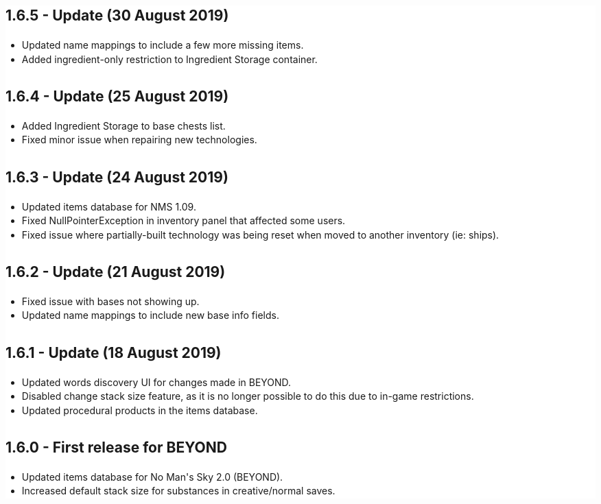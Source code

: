 ## 1.6.5 - Update (30 August 2019)

- Updated name mappings to include a few more missing items.
- Added ingredient-only restriction to Ingredient Storage container.

## 1.6.4 - Update (25 August 2019)

- Added Ingredient Storage to base chests list.
- Fixed minor issue when repairing new technologies.

## 1.6.3 - Update (24 August 2019)

- Updated items database for NMS 1.09.
- Fixed NullPointerException in inventory panel that affected some users.
- Fixed issue where partially-built technology was being reset when moved to another inventory (ie: ships).

## 1.6.2 - Update (21 August 2019)

- Fixed issue with bases not showing up.
- Updated name mappings to include new base info fields.

## 1.6.1 - Update (18 August 2019)

- Updated words discovery UI for changes made in BEYOND.
- Disabled change stack size feature, as it is no longer possible to do this due to in-game restrictions.
- Updated procedural products in the items database.

## 1.6.0 - First release for BEYOND

- Updated items database for No Man's Sky 2.0 (BEYOND).
- Increased default stack size for substances in creative/normal saves.
